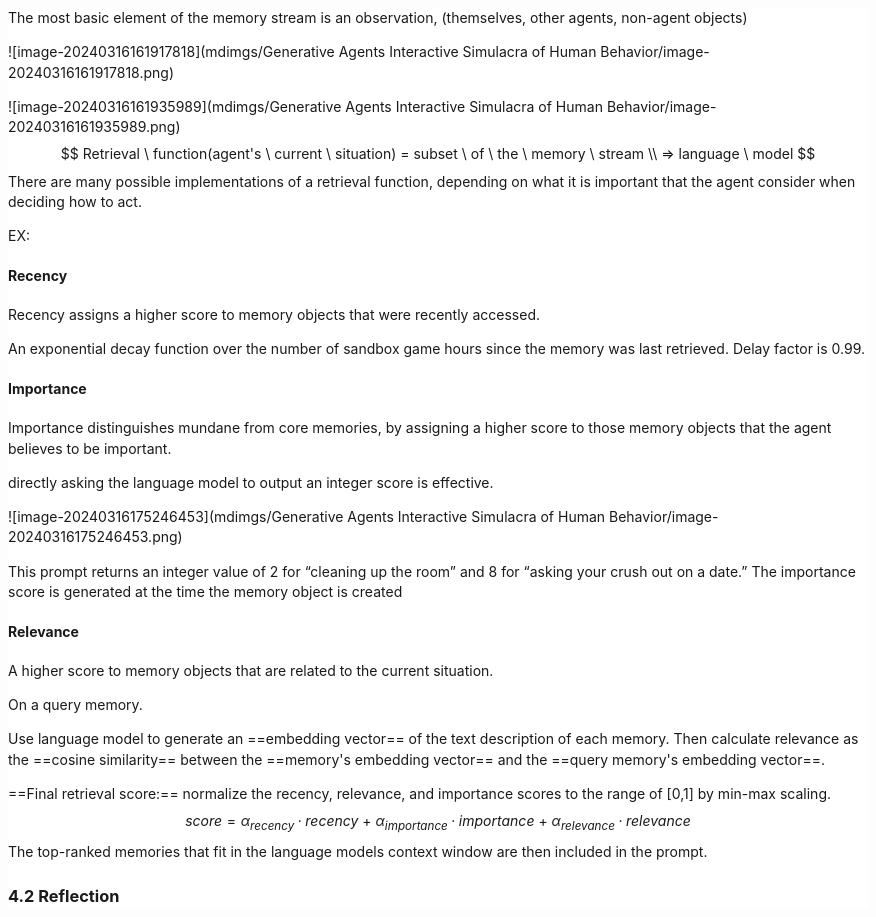 The most basic element of the  memory stream is an observation, (themselves, other agents, non-agent objects)

![image-20240316161917818](mdimgs/Generative Agents Interactive Simulacra of Human Behavior/image-20240316161917818.png)

![image-20240316161935989](mdimgs/Generative Agents Interactive Simulacra of Human Behavior/image-20240316161935989.png)
$$
Retrieval \ function(agent's \ current \ situation)  = subset \ of \  the \ memory \ stream 
\\
=> language \ model
$$
There are many possible implementations of a retrieval function, depending on what it is important that the agent consider when deciding how to act.

EX:

#### Recency

Recency assigns a higher score to memory objects that were  recently accessed.

An exponential decay function over the number of sandbox game hours since the memory was last retrieved. Delay factor is 0.99.

#### Importance

Importance distinguishes mundane from core memories, by assigning a higher score to those memory objects that the agent believes to be important.

directly asking the language model to output an integer score is effective. 

![image-20240316175246453](mdimgs/Generative Agents Interactive Simulacra of Human Behavior/image-20240316175246453.png)

This prompt returns an integer value of 2 for “cleaning up the room” and 8 for “asking your crush out on a date.” The importance score is generated at the time the memory object is created

#### Relevance

A higher  score to memory objects that are related to the current situation.

On a query memory.

Use language model to generate an ==embedding vector== of the text description of each memory. Then calculate relevance as the ==cosine similarity== between the ==memory's embedding vector== and the ==query memory's embedding vector==.

==Final retrieval score:== normalize the recency, relevance, and importance scores to the range of [0,1] by min-max scaling.
$$
score = \alpha_{recency} · recency \ + \ \alpha_{importance} · importance \ + \  \alpha_{relevance} · relevance
$$
The top-ranked memories that fit in the language models context window are then included in the prompt.

### 4.2 Reflection
